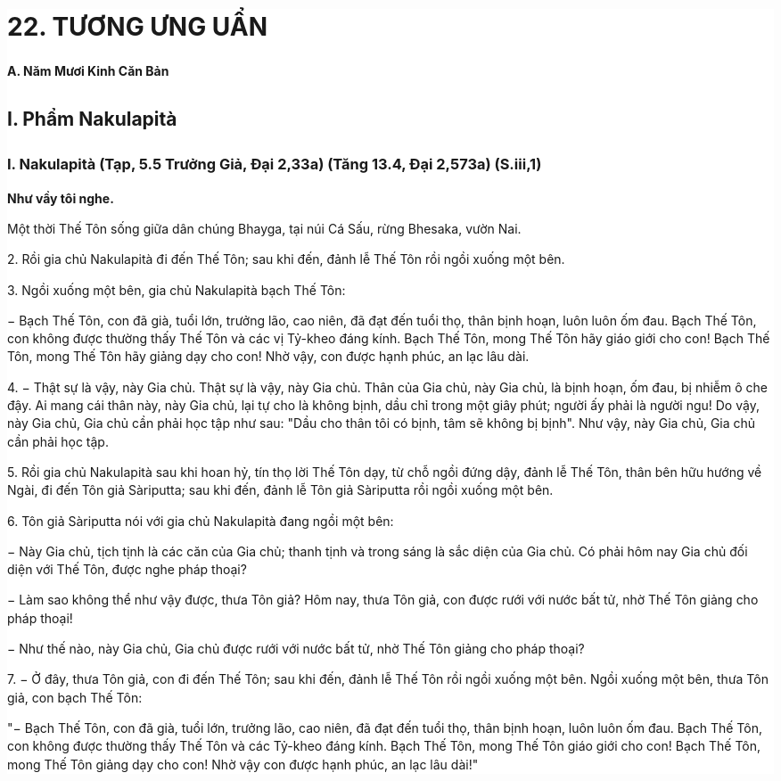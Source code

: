 # 22. TƯƠNG ƯNG UẨN

**A. Năm Mươi Kinh Căn Bản**


## I. Phẩm Nakulapità

### I. Nakulapità (Tạp, 5.5 Trưởng Giả, Ðại 2,33a) (Tăng 13.4, Ðại 2,573a) (S.iii,1)

**Như vầy tôi nghe.**

Một thời Thế Tôn sống giữa dân chúng Bhayga, tại núi Cá Sấu, rừng Bhesaka, vườn Nai.

2\. Rồi gia chủ Nakulapità đi đến Thế Tôn; sau khi đến, đảnh lễ Thế Tôn rồi ngồi xuống một bên.

3\. Ngồi xuống một bên, gia chủ Nakulapità bạch Thế Tôn:

− Bạch Thế Tôn, con đã già, tuổi lớn, trưởng lão, cao niên, đã đạt đến tuổi thọ, thân bịnh hoạn, luôn
luôn ốm đau. Bạch Thế Tôn, con không được thường thấy Thế Tôn và các vị Tỷ-kheo đáng kính. Bạch
Thế Tôn, mong Thế Tôn hãy giáo giới cho con! Bạch Thế Tôn, mong Thế Tôn hãy giảng dạy cho con!
Nhờ vậy, con được hạnh phúc, an lạc lâu dài.

4\. − Thật sự là vậy, này Gia chủ. Thật sự là vậy, này Gia chủ. Thân của Gia chủ, này Gia chủ, là bịnh
hoạn, ốm đau, bị nhiễm ô che đậy. Ai mang cái thân này, này Gia chủ, lại tự cho là không bịnh, dầu chỉ
trong một giây phút; người ấy phải là người ngu! Do vậy, này Gia chủ, Gia chủ cần phải học tập như
sau: "Dầu cho thân tôi có bịnh, tâm sẽ không bị bịnh". Như vậy, này Gia chủ, Gia chủ cần phải học tập.

5\. Rồi gia chủ Nakulapità sau khi hoan hỷ, tín thọ lời Thế Tôn dạy, từ chỗ ngồi đứng dậy, đảnh lễ Thế
Tôn, thân bên hữu hướng về Ngài, đi đến Tôn giả Sàriputta; sau khi đến, đảnh lễ Tôn giả Sàriputta rồi
ngồi xuống một bên.

6\. Tôn giả Sàriputta nói với gia chủ Nakulapità đang ngồi một bên:

− Này Gia chủ, tịch tịnh là các căn của Gia chủ; thanh tịnh và trong sáng là sắc diện của Gia chủ. Có
phải hôm nay Gia chủ đối diện với Thế Tôn, được nghe pháp thoại?

− Làm sao không thể như vậy được, thưa Tôn giả? Hôm nay, thưa Tôn giả, con được rưới với nước bất
tử, nhờ Thế Tôn giảng cho pháp thoại!

− Như thế nào, này Gia chủ, Gia chủ được rưới với nước bất tử, nhờ Thế Tôn giảng cho pháp thoại?

7\. − Ở đây, thưa Tôn giả, con đi đến Thế Tôn; sau khi đến, đảnh lễ Thế Tôn rồi ngồi xuống một bên.
Ngồi xuống một bên, thưa Tôn giả, con bạch Thế Tôn:

"− Bạch Thế Tôn, con đã già, tuổi lớn, trưởng lão, cao niên, đã đạt đến tuổi thọ, thân bịnh hoạn, luôn
luôn ốm đau. Bạch Thế Tôn, con không được thường thấy Thế Tôn và các Tỷ-kheo đáng kính. Bạch Thế
Tôn, mong Thế Tôn giáo giới cho con! Bạch Thế Tôn, mong Thế Tôn giảng dạy cho con! Nhờ vậy con
được hạnh phúc, an lạc lâu dài!"
